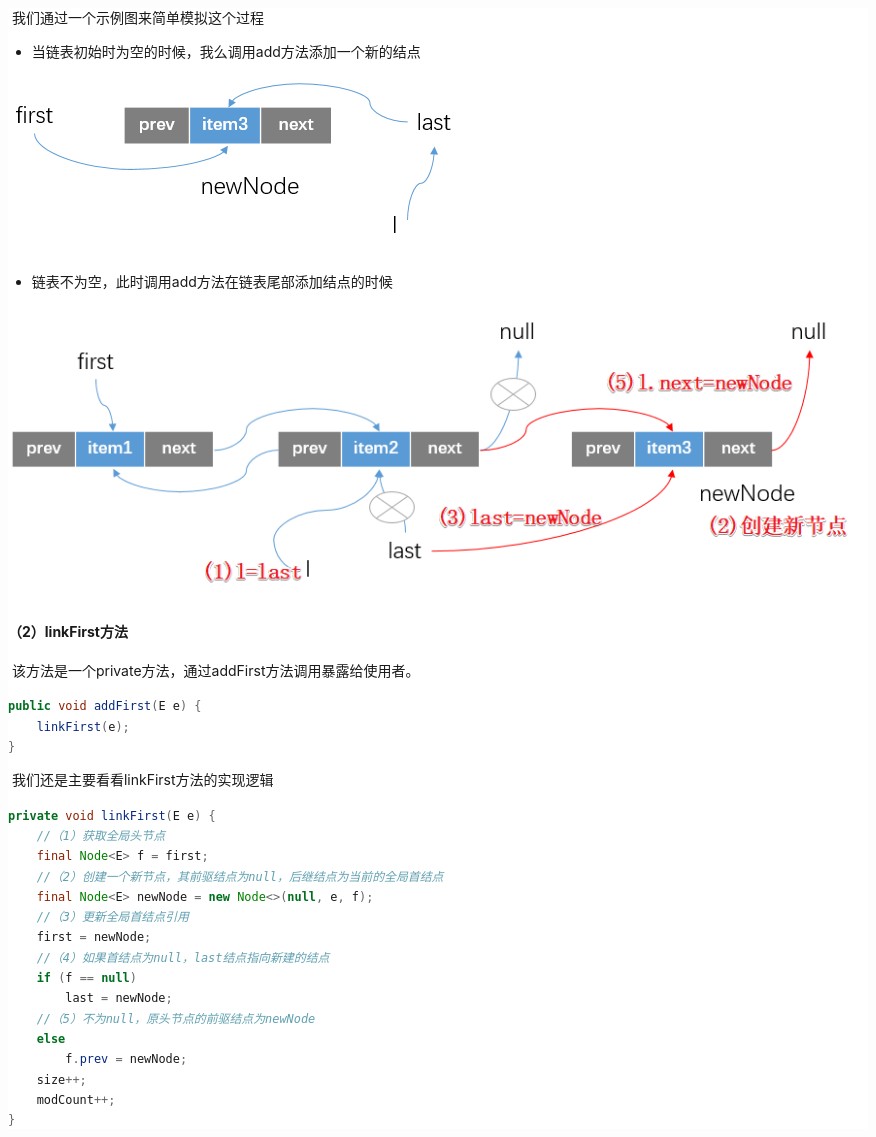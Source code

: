 ​	我们通过一个示例图来简单模拟这个过程

- 当链表初始时为空的时候，我么调用add方法添加一个新的结点

![](./list/linkedlist2.png)

- 链表不为空，此时调用add方法在链表尾部添加结点的时候

![](./list/linkedlist3.png)

#### （2）linkFirst方法

​	该方法是一个private方法，通过addFirst方法调用暴露给使用者。

```java
public void addFirst(E e) {
    linkFirst(e);
}
```

​	我们还是主要看看linkFirst方法的实现逻辑

```java
private void linkFirst(E e) {
    //（1）获取全局头节点
    final Node<E> f = first;
    //（2）创建一个新节点，其前驱结点为null，后继结点为当前的全局首结点
    final Node<E> newNode = new Node<>(null, e, f);
    //（3）更新全局首结点引用
    first = newNode;
    //（4）如果首结点为null，last结点指向新建的结点
    if (f == null)
        last = newNode;
    //（5）不为null，原头节点的前驱结点为newNode
    else
        f.prev = newNode;
    size++;
    modCount++;
}
```
